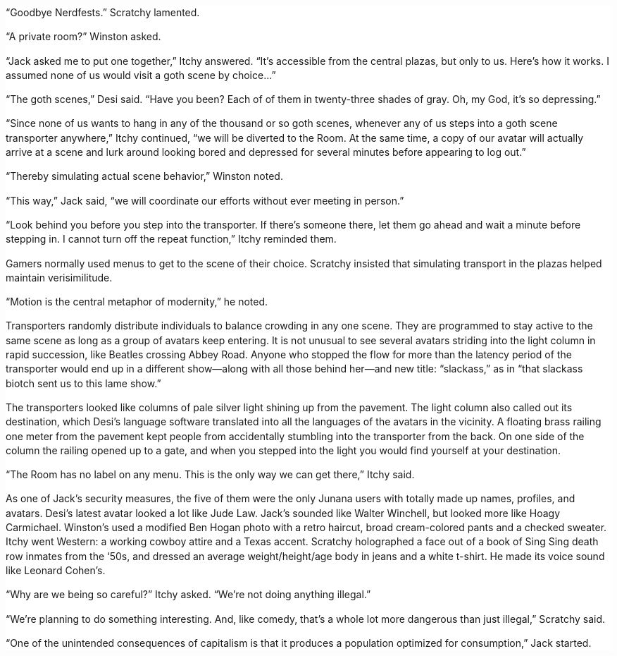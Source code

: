 “Goodbye Nerdfests.” Scratchy lamented.

“A private room?” Winston asked.

“Jack asked me to put one together,” Itchy answered. “It’s accessible from the central plazas, but only to us. Here’s how it works. I assumed none of us would visit a goth scene by choice...”

“The goth scenes,” Desi said. “Have you been? Each of of them in twenty-three shades of gray. Oh, my God, it’s so depressing.”

“Since none of us wants to hang in any of the thousand or so goth scenes, whenever any of us steps into a goth scene transporter anywhere,” Itchy continued, “we will be diverted to the Room. At the same time, a copy of our avatar will actually arrive at a scene and lurk around looking bored and depressed for several minutes before appearing to log out.”

“Thereby simulating actual scene behavior,” Winston noted.

“This way,” Jack said, “we will coordinate our efforts without ever meeting in person.”

“Look behind you before you step into the transporter. If there’s someone there, let them go ahead and wait a minute before stepping in. I cannot turn off the repeat function,” Itchy reminded them.

Gamers normally used menus to get to the scene of their choice. Scratchy insisted that simulating transport in the plazas helped maintain verisimilitude.

“Motion is the central metaphor of modernity,” he noted.

Transporters randomly distribute individuals to balance crowding in any one scene. They are programmed to stay active to the same scene as long as a group of avatars keep entering. It is not unusual to see several avatars striding into the light column in rapid succession, like Beatles crossing Abbey Road. Anyone who stopped the flow for more than the latency period of the transporter would end up in a different show—along with all those behind her—and new title: “slackass,” as in “that slackass biotch sent us to this lame show.”

The transporters looked like columns of pale silver light shining up from the pavement. The light column also called out its destination, which Desi’s language software translated into all the languages of the avatars in the vicinity. A floating brass railing one meter from the pavement kept people from accidentally stumbling into the transporter from the back. On one side of the column the railing opened up to a gate, and when you stepped into the light you would find yourself at your destination.

“The Room has no label on any menu. This is the only way we can get there,” Itchy said.

As one of Jack’s security measures, the five of them were the only Junana users with totally made up names, profiles, and avatars. Desi’s latest avatar looked a lot like Jude Law. Jack’s sounded like Walter Winchell, but looked more like Hoagy Carmichael. Winston’s used a modified Ben Hogan photo with a retro haircut, broad cream-colored pants and a checked sweater. Itchy went Western: a working cowboy attire and a Texas accent. Scratchy holographed a face out of a book of Sing Sing death row inmates from the ‘50s, and dressed an average weight/height/age body in jeans and a white t-shirt. He made its voice sound like Leonard Cohen’s.

“Why are we being so careful?” Itchy asked. “We’re not doing anything illegal.”

“We’re planning to do something interesting. And, like comedy, that’s a whole lot more dangerous than just illegal,” Scratchy said.

“One of the unintended consequences of capitalism is that it produces a population optimized for consumption,” Jack started.
